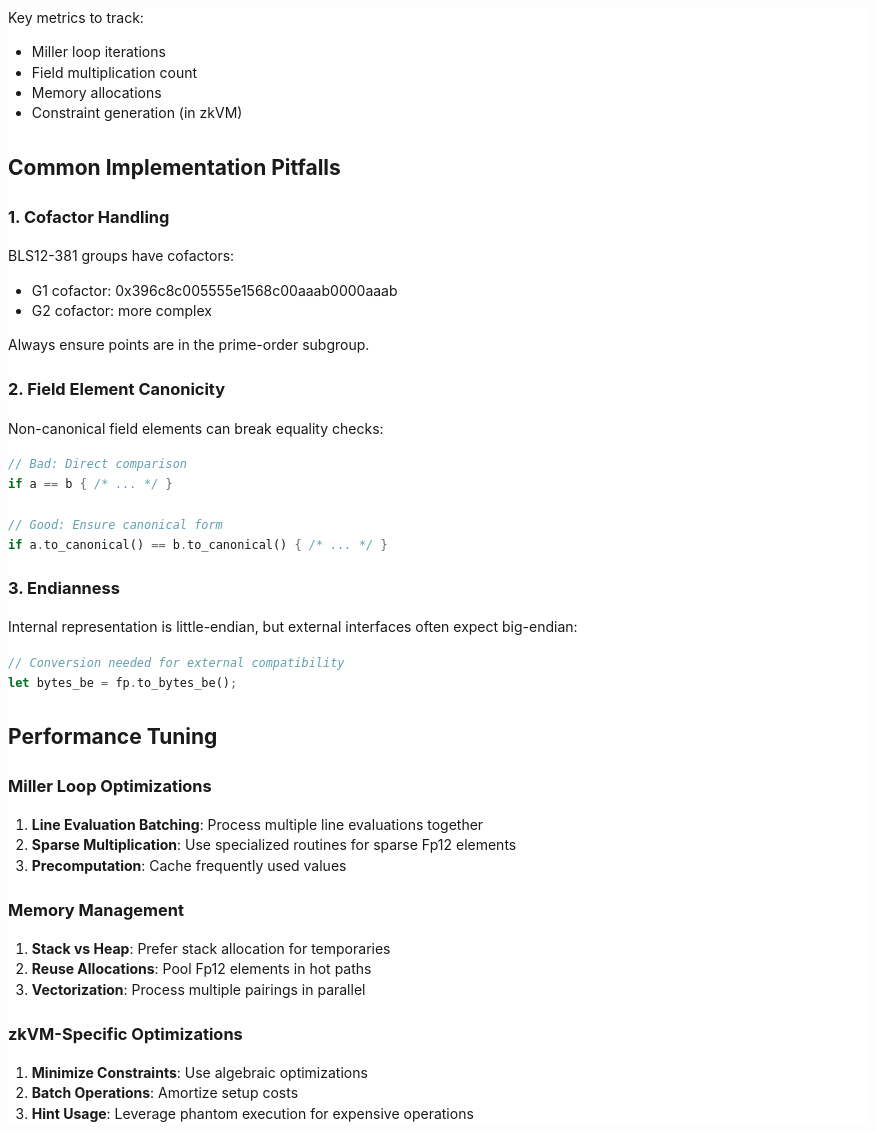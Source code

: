 Key metrics to track:
- Miller loop iterations
- Field multiplication count
- Memory allocations
- Constraint generation (in zkVM)

## Common Implementation Pitfalls

### 1. Cofactor Handling

BLS12-381 groups have cofactors:
- G1 cofactor: 0x396c8c005555e1568c00aaab0000aaab
- G2 cofactor: more complex

Always ensure points are in the prime-order subgroup.

### 2. Field Element Canonicity

Non-canonical field elements can break equality checks:
```rust
// Bad: Direct comparison
if a == b { /* ... */ }

// Good: Ensure canonical form
if a.to_canonical() == b.to_canonical() { /* ... */ }
```

### 3. Endianness

Internal representation is little-endian, but external interfaces often expect big-endian:
```rust
// Conversion needed for external compatibility
let bytes_be = fp.to_bytes_be();
```

## Performance Tuning

### Miller Loop Optimizations

1. **Line Evaluation Batching**: Process multiple line evaluations together
2. **Sparse Multiplication**: Use specialized routines for sparse Fp12 elements
3. **Precomputation**: Cache frequently used values

### Memory Management

1. **Stack vs Heap**: Prefer stack allocation for temporaries
2. **Reuse Allocations**: Pool Fp12 elements in hot paths
3. **Vectorization**: Process multiple pairings in parallel

### zkVM-Specific Optimizations

1. **Minimize Constraints**: Use algebraic optimizations
2. **Batch Operations**: Amortize setup costs
3. **Hint Usage**: Leverage phantom execution for expensive operations
